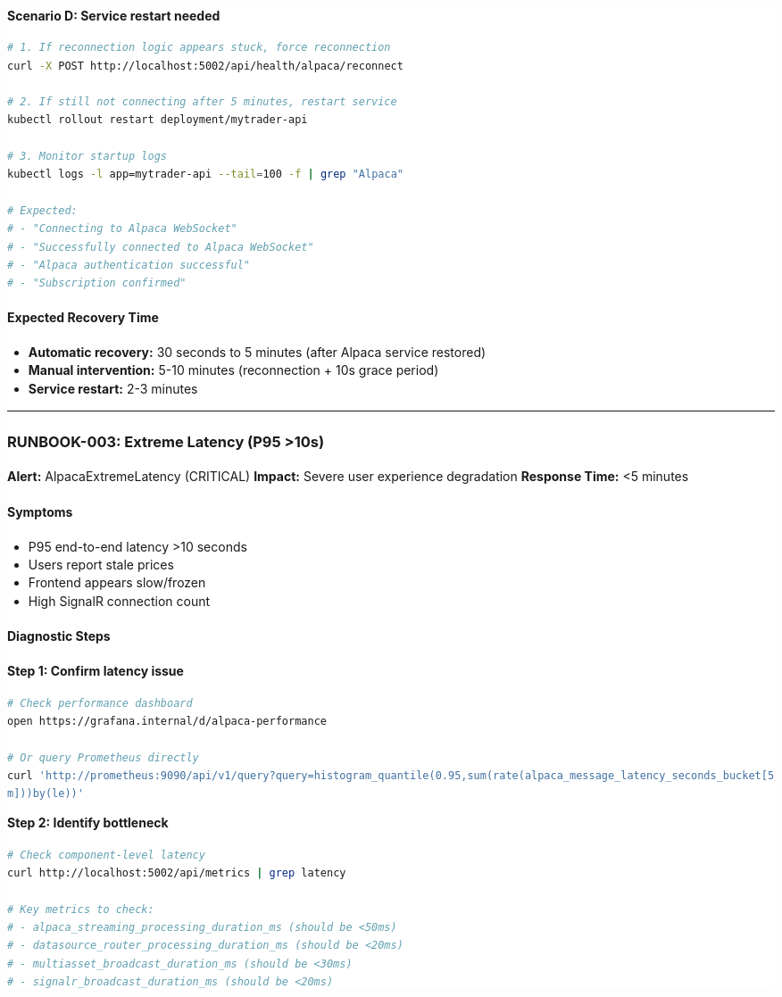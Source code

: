 **Scenario D: Service restart needed**

```bash
# 1. If reconnection logic appears stuck, force reconnection
curl -X POST http://localhost:5002/api/health/alpaca/reconnect

# 2. If still not connecting after 5 minutes, restart service
kubectl rollout restart deployment/mytrader-api

# 3. Monitor startup logs
kubectl logs -l app=mytrader-api --tail=100 -f | grep "Alpaca"

# Expected:
# - "Connecting to Alpaca WebSocket"
# - "Successfully connected to Alpaca WebSocket"
# - "Alpaca authentication successful"
# - "Subscription confirmed"
```

#### Expected Recovery Time
- **Automatic recovery:** 30 seconds to 5 minutes (after Alpaca service restored)
- **Manual intervention:** 5-10 minutes (reconnection + 10s grace period)
- **Service restart:** 2-3 minutes

---

### RUNBOOK-003: Extreme Latency (P95 >10s)

**Alert:** AlpacaExtremeLatency (CRITICAL)
**Impact:** Severe user experience degradation
**Response Time:** <5 minutes

#### Symptoms
- P95 end-to-end latency >10 seconds
- Users report stale prices
- Frontend appears slow/frozen
- High SignalR connection count

#### Diagnostic Steps

**Step 1: Confirm latency issue**
```bash
# Check performance dashboard
open https://grafana.internal/d/alpaca-performance

# Or query Prometheus directly
curl 'http://prometheus:9090/api/v1/query?query=histogram_quantile(0.95,sum(rate(alpaca_message_latency_seconds_bucket[5m]))by(le))'
```

**Step 2: Identify bottleneck**
```bash
# Check component-level latency
curl http://localhost:5002/api/metrics | grep latency

# Key metrics to check:
# - alpaca_streaming_processing_duration_ms (should be <50ms)
# - datasource_router_processing_duration_ms (should be <20ms)
# - multiasset_broadcast_duration_ms (should be <30ms)
# - signalr_broadcast_duration_ms (should be <20ms)
```
